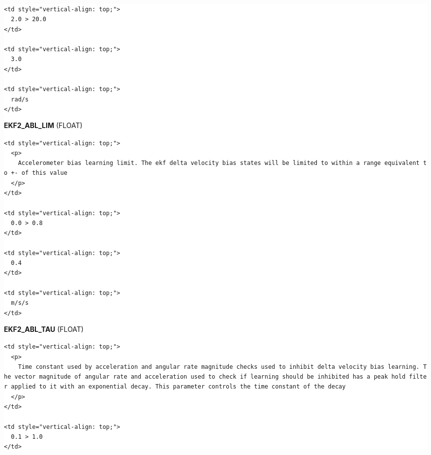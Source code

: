     <td style="vertical-align: top;">
      2.0 > 20.0
    </td>
    
    <td style="vertical-align: top;">
      3.0
    </td>
    
    <td style="vertical-align: top;">
      rad/s
    </td>
  </tr>
  
  <tr>
    <td style="vertical-align: top;">
      <strong id="EKF2_ABL_LIM">EKF2_ABL_LIM</strong> (FLOAT)
    </td>
    
    <td style="vertical-align: top;">
      <p>
        Accelerometer bias learning limit. The ekf delta velocity bias states will be limited to within a range equivalent to +- of this value
      </p>
    </td>
    
    <td style="vertical-align: top;">
      0.0 > 0.8
    </td>
    
    <td style="vertical-align: top;">
      0.4
    </td>
    
    <td style="vertical-align: top;">
      m/s/s
    </td>
  </tr>
  
  <tr>
    <td style="vertical-align: top;">
      <strong id="EKF2_ABL_TAU">EKF2_ABL_TAU</strong> (FLOAT)
    </td>
    
    <td style="vertical-align: top;">
      <p>
        Time constant used by acceleration and angular rate magnitude checks used to inhibit delta velocity bias learning. The vector magnitude of angular rate and acceleration used to check if learning should be inhibited has a peak hold filter applied to it with an exponential decay. This parameter controls the time constant of the decay
      </p>
    </td>
    
    <td style="vertical-align: top;">
      0.1 > 1.0
    </td>
    